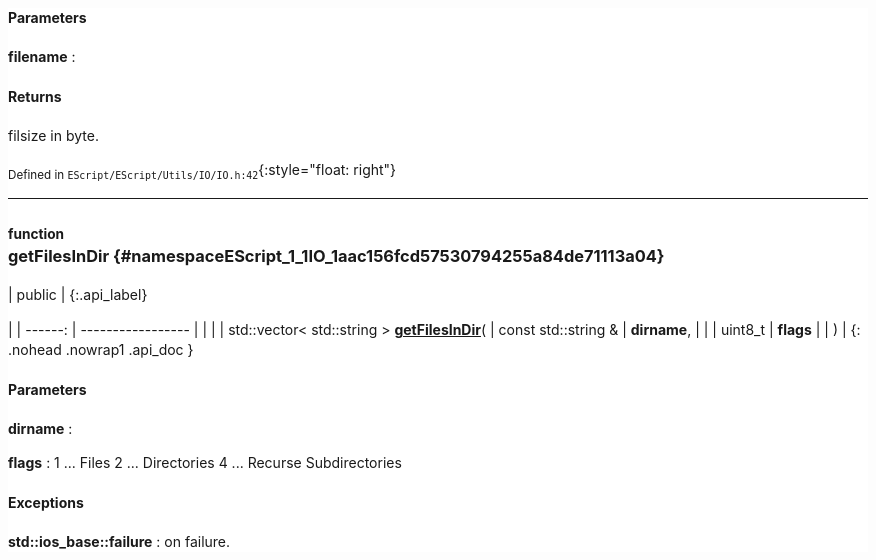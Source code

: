 


#### Parameters
**filename**
:  




#### Returns
filsize in byte.





<sub>Defined in `EScript/EScript/Utils/IO/IO.h:42`</sub>{:style="float: right"}

-------------------------------------------------------------------

### <small>function</small><br/> getFilesInDir {#namespaceEScript_1_1IO_1aac156fcd57530794255a84de71113a04}

| public |
{:.api_label}

|
| ------: | ----------------- |
|  |
| std::vector< std::string > **[getFilesInDir](#namespaceEScript_1_1IO_1aac156fcd57530794255a84de71113a04)**( | const std::string & | **dirname**, |
| | uint8_t | **flags** |
|   ) |
{: .nohead .nowrap1 .api_doc }




#### Parameters
**dirname**
:  



**flags**
:  1 ... Files 2 ... Directories 4 ... Recurse Subdirectories




#### Exceptions
**std::ios_base::failure**
:  on failure.







